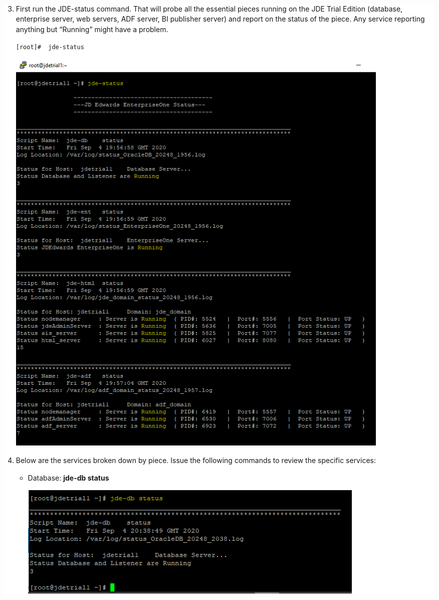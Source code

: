 3.	First run the JDE-status command. That will probe all the essential pieces running on the JDE Trial Edition (database, enterprise server, web servers, ADF server, BI publisher server) and report on the status of the piece. Any service reporting anything but “Running” might have a problem.

        [root]#  jde-status

    ![](./images/jde-status-command.png " ")

4.	Below are the services broken down by piece. Issue the following commands to review the specific services:

    * Database: **jde-db status**

        ![](./images/db-status-command.png " ")
